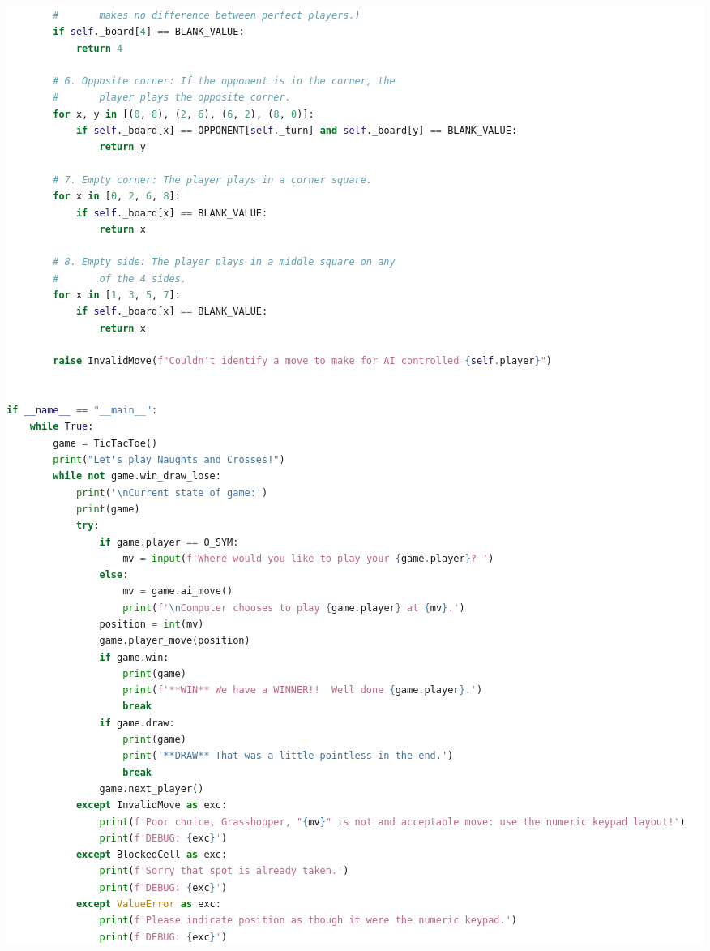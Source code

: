 ```python
        #       makes no difference between perfect players.)
        if self._board[4] == BLANK_VALUE:
            return 4

        # 6. Opposite corner: If the opponent is in the corner, the
        #       player plays the opposite corner.
        for x, y in [(0, 8), (2, 6), (6, 2), (8, 0)]:
            if self._board[x] == OPPONENT[self._turn] and self._board[y] == BLANK_VALUE:
                return y

        # 7. Empty corner: The player plays in a corner square.
        for x in [0, 2, 6, 8]:
            if self._board[x] == BLANK_VALUE:
                return x

        # 8. Empty side: The player plays in a middle square on any
        #       of the 4 sides.
        for x in [1, 3, 5, 7]:
            if self._board[x] == BLANK_VALUE:
                return x

        raise InvalidMove(f"Couldn't identify a move to make for AI controlled {self.player}")


if __name__ == "__main__":
    while True:
        game = TicTacToe()
        print("Let's play Naughts and Crosses!")
        while not game.win_draw_lose:
            print('\nCurrent state of game:')
            print(game)
            try:
                if game.player == O_SYM:
                    mv = input(f'Where would you like to play your {game.player}? ')
                else:
                    mv = game.ai_move()
                    print(f'\nComputer chooses to play {game.player} at {mv}.')
                position = int(mv)
                game.player_move(position)
                if game.win:
                    print(game)
                    print(f'**WIN** We have a WINNER!!  Well done {game.player}.')
                    break
                if game.draw:
                    print(game)
                    print('**DRAW** That was a little pointless in the end.')
                    break
                game.next_player()
            except InvalidMove as exc:
                print(f'Poor choice, Grasshopper, "{mv}" is not and acceptable move: use the numeric keypad layout!')
                print(f'DEBUG: {exc}')
            except BlockedCell as exc:
                print(f'Sorry that spot is already taken.')
                print(f'DEBUG: {exc}')
            except ValueError as exc:
                print(f'Please indicate position as though it were the numeric keypad.')
                print(f'DEBUG: {exc}')
```